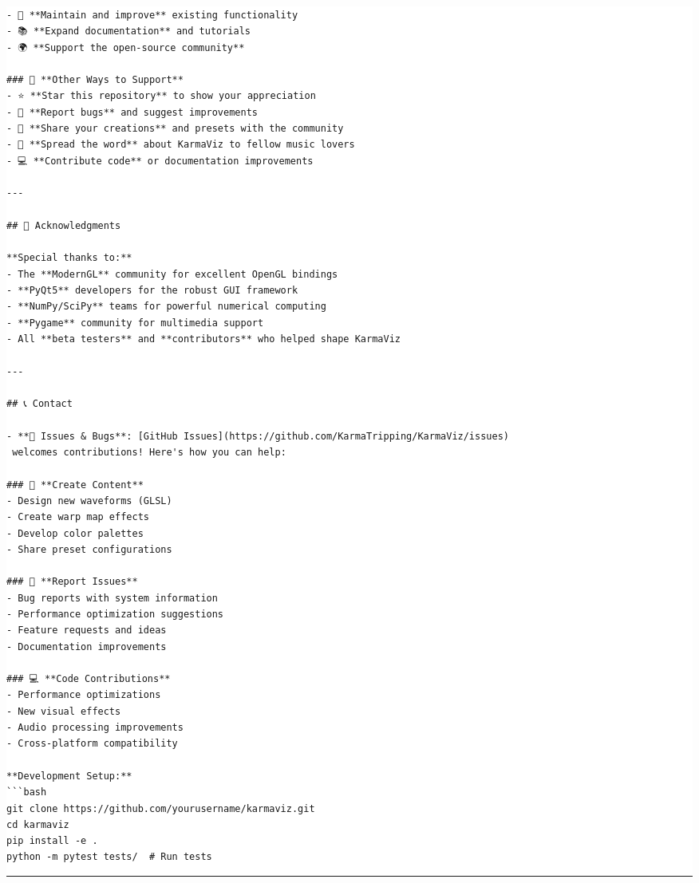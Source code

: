 ```
- 🐛 **Maintain and improve** existing functionality  
- 📚 **Expand documentation** and tutorials
- 🌍 **Support the open-source community**

### 💝 **Other Ways to Support**
- ⭐ **Star this repository** to show your appreciation
- 🐛 **Report bugs** and suggest improvements
- 🎨 **Share your creations** and presets with the community
- 📢 **Spread the word** about KarmaViz to fellow music lovers
- 💻 **Contribute code** or documentation improvements

---

## 🌟 Acknowledgments

**Special thanks to:**
- The **ModernGL** community for excellent OpenGL bindings
- **PyQt5** developers for the robust GUI framework
- **NumPy/SciPy** teams for powerful numerical computing
- **Pygame** community for multimedia support
- All **beta testers** and **contributors** who helped shape KarmaViz

---

## 📞 Contact

- **🐛 Issues & Bugs**: [GitHub Issues](https://github.com/KarmaTripping/KarmaViz/issues)
 welcomes contributions! Here's how you can help:

### 🎨 **Create Content**
- Design new waveforms (GLSL)
- Create warp map effects
- Develop color palettes
- Share preset configurations

### 🐛 **Report Issues**
- Bug reports with system information
- Performance optimization suggestions
- Feature requests and ideas
- Documentation improvements

### 💻 **Code Contributions**
- Performance optimizations
- New visual effects
- Audio processing improvements
- Cross-platform compatibility

**Development Setup:**
```bash
git clone https://github.com/yourusername/karmaviz.git
cd karmaviz
pip install -e .
python -m pytest tests/  # Run tests
```

---